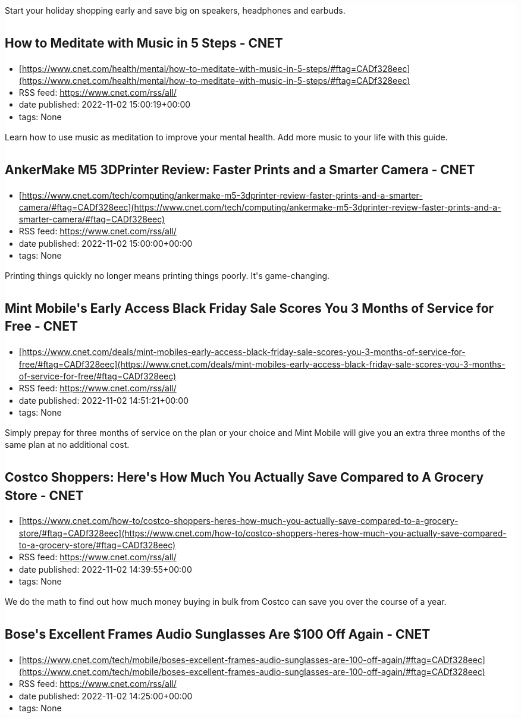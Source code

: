Start your holiday shopping early and save big on speakers, headphones and earbuds.

## How to Meditate with Music in 5 Steps     - CNET
 - [https://www.cnet.com/health/mental/how-to-meditate-with-music-in-5-steps/#ftag=CADf328eec](https://www.cnet.com/health/mental/how-to-meditate-with-music-in-5-steps/#ftag=CADf328eec)
 - RSS feed: https://www.cnet.com/rss/all/
 - date published: 2022-11-02 15:00:19+00:00
 - tags: None

Learn how to use music as meditation to improve your mental health. Add more music to your life with this guide.

## AnkerMake M5 3DPrinter Review: Faster Prints and a Smarter Camera     - CNET
 - [https://www.cnet.com/tech/computing/ankermake-m5-3dprinter-review-faster-prints-and-a-smarter-camera/#ftag=CADf328eec](https://www.cnet.com/tech/computing/ankermake-m5-3dprinter-review-faster-prints-and-a-smarter-camera/#ftag=CADf328eec)
 - RSS feed: https://www.cnet.com/rss/all/
 - date published: 2022-11-02 15:00:00+00:00
 - tags: None

Printing things quickly no longer means printing things poorly. It's game-changing.

## Mint Mobile's Early Access Black Friday Sale Scores You 3 Months of Service for Free     - CNET
 - [https://www.cnet.com/deals/mint-mobiles-early-access-black-friday-sale-scores-you-3-months-of-service-for-free/#ftag=CADf328eec](https://www.cnet.com/deals/mint-mobiles-early-access-black-friday-sale-scores-you-3-months-of-service-for-free/#ftag=CADf328eec)
 - RSS feed: https://www.cnet.com/rss/all/
 - date published: 2022-11-02 14:51:21+00:00
 - tags: None

Simply prepay for three months of service on the plan or your choice and Mint Mobile will give you an extra three months of the same plan at no additional cost.

## Costco Shoppers: Here's How Much You Actually Save Compared to A Grocery Store     - CNET
 - [https://www.cnet.com/how-to/costco-shoppers-heres-how-much-you-actually-save-compared-to-a-grocery-store/#ftag=CADf328eec](https://www.cnet.com/how-to/costco-shoppers-heres-how-much-you-actually-save-compared-to-a-grocery-store/#ftag=CADf328eec)
 - RSS feed: https://www.cnet.com/rss/all/
 - date published: 2022-11-02 14:39:55+00:00
 - tags: None

We do the math to find out how much money buying in bulk from Costco can save you over the course of a year.

## Bose's Excellent Frames Audio Sunglasses Are $100 Off Again     - CNET
 - [https://www.cnet.com/tech/mobile/boses-excellent-frames-audio-sunglasses-are-100-off-again/#ftag=CADf328eec](https://www.cnet.com/tech/mobile/boses-excellent-frames-audio-sunglasses-are-100-off-again/#ftag=CADf328eec)
 - RSS feed: https://www.cnet.com/rss/all/
 - date published: 2022-11-02 14:25:00+00:00
 - tags: None
